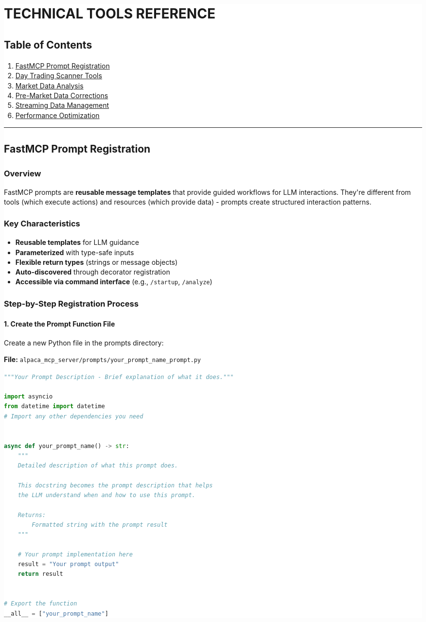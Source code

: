 # TECHNICAL TOOLS REFERENCE

## Table of Contents
1. [FastMCP Prompt Registration](#fastmcp-prompt-registration)
2. [Day Trading Scanner Tools](#day-trading-scanner-tools)
3. [Market Data Analysis](#market-data-analysis)
4. [Pre-Market Data Corrections](#pre-market-data-corrections)
5. [Streaming Data Management](#streaming-data-management)
6. [Performance Optimization](#performance-optimization)

---

## FastMCP Prompt Registration

### Overview

FastMCP prompts are **reusable message templates** that provide guided workflows for LLM interactions. They're different from tools (which execute actions) and resources (which provide data) - prompts create structured interaction patterns.

### Key Characteristics
- **Reusable templates** for LLM guidance
- **Parameterized** with type-safe inputs
- **Flexible return types** (strings or message objects)
- **Auto-discovered** through decorator registration
- **Accessible via command interface** (e.g., `/startup`, `/analyze`)

### Step-by-Step Registration Process

#### 1. Create the Prompt Function File

Create a new Python file in the prompts directory:

**File:** `alpaca_mcp_server/prompts/your_prompt_name_prompt.py`

```python
"""Your Prompt Description - Brief explanation of what it does."""

import asyncio
from datetime import datetime
# Import any other dependencies you need


async def your_prompt_name() -> str:
    """
    Detailed description of what this prompt does.
    
    This docstring becomes the prompt description that helps
    the LLM understand when and how to use this prompt.
    
    Returns:
        Formatted string with the prompt result
    """
    
    # Your prompt implementation here
    result = "Your prompt output"
    return result


# Export the function
__all__ = ["your_prompt_name"]
```

